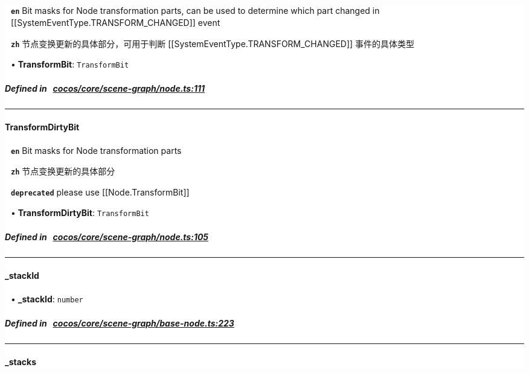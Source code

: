 <div style="margin-left: 10px;">



**`en`** Bit masks for Node transformation parts, can be used to determine which part changed in [[SystemEventType.TRANSFORM_CHANGED]] event



**`zh`** 节点变换更新的具体部分，可用于判断 [[SystemEventType.TRANSFORM_CHANGED]] 事件的具体类型



• **TransformBit**: ``TransformBit``

</div>

##### Defined in &nbsp;   [cocos/core/scene-graph/node.ts:111](https://github.com/cocos-creator/engine/blob/c7bf6b8a9/cocos/core/scene-graph/node.ts#L111)&nbsp;
___
#### TransformDirtyBit

<div style="margin-left: 10px;">



**`en`** Bit masks for Node transformation parts



**`zh`** 节点变换更新的具体部分



**`deprecated`** please use [[Node.TransformBit]]



• **TransformDirtyBit**: ``TransformBit``

</div>

##### Defined in &nbsp;   [cocos/core/scene-graph/node.ts:105](https://github.com/cocos-creator/engine/blob/c7bf6b8a9/cocos/core/scene-graph/node.ts#L105)&nbsp;
___
#### _stackId

<div style="margin-left: 10px;">


• **_stackId**: ``number``

</div>

##### Defined in &nbsp;   [cocos/core/scene-graph/base-node.ts:223](https://github.com/cocos-creator/engine/blob/c7bf6b8a9/cocos/core/scene-graph/base-node.ts#L223)&nbsp;
___
#### _stacks

<div style="margin-left: 10px;">
